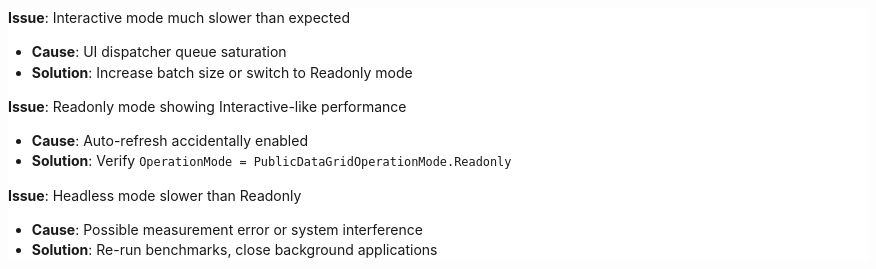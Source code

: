 **Issue**: Interactive mode much slower than expected
- **Cause**: UI dispatcher queue saturation
- **Solution**: Increase batch size or switch to Readonly mode

**Issue**: Readonly mode showing Interactive-like performance
- **Cause**: Auto-refresh accidentally enabled
- **Solution**: Verify `OperationMode = PublicDataGridOperationMode.Readonly`

**Issue**: Headless mode slower than Readonly
- **Cause**: Possible measurement error or system interference
- **Solution**: Re-run benchmarks, close background applications
